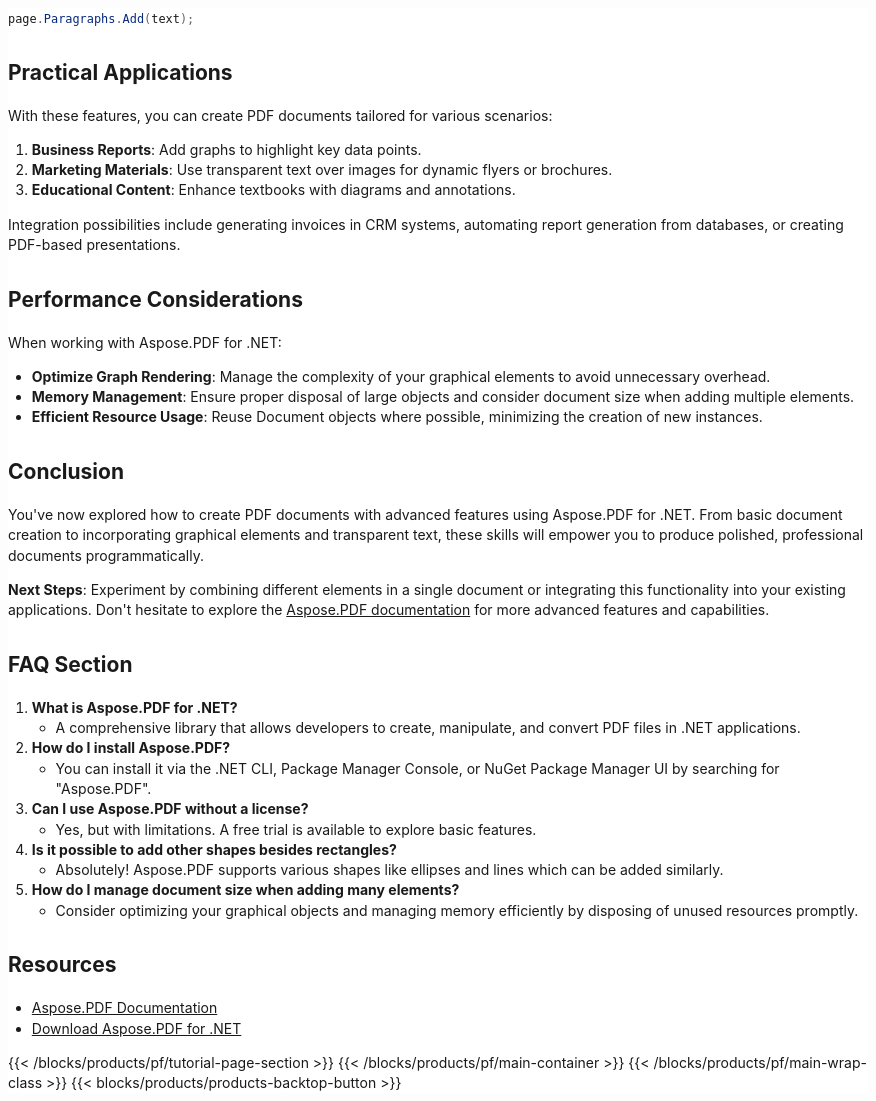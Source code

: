 ```csharp
page.Paragraphs.Add(text);
```

## Practical Applications
With these features, you can create PDF documents tailored for various scenarios:
1. **Business Reports**: Add graphs to highlight key data points.
2. **Marketing Materials**: Use transparent text over images for dynamic flyers or brochures.
3. **Educational Content**: Enhance textbooks with diagrams and annotations.

Integration possibilities include generating invoices in CRM systems, automating report generation from databases, or creating PDF-based presentations.

## Performance Considerations
When working with Aspose.PDF for .NET:
- **Optimize Graph Rendering**: Manage the complexity of your graphical elements to avoid unnecessary overhead.
- **Memory Management**: Ensure proper disposal of large objects and consider document size when adding multiple elements.
- **Efficient Resource Usage**: Reuse Document objects where possible, minimizing the creation of new instances.

## Conclusion
You've now explored how to create PDF documents with advanced features using Aspose.PDF for .NET. From basic document creation to incorporating graphical elements and transparent text, these skills will empower you to produce polished, professional documents programmatically.

**Next Steps**: Experiment by combining different elements in a single document or integrating this functionality into your existing applications. Don't hesitate to explore the [Aspose.PDF documentation](https://reference.aspose.com/pdf/net/) for more advanced features and capabilities.

## FAQ Section
1. **What is Aspose.PDF for .NET?**
   - A comprehensive library that allows developers to create, manipulate, and convert PDF files in .NET applications.
2. **How do I install Aspose.PDF?**
   - You can install it via the .NET CLI, Package Manager Console, or NuGet Package Manager UI by searching for "Aspose.PDF".
3. **Can I use Aspose.PDF without a license?**
   - Yes, but with limitations. A free trial is available to explore basic features.
4. **Is it possible to add other shapes besides rectangles?**
   - Absolutely! Aspose.PDF supports various shapes like ellipses and lines which can be added similarly.
5. **How do I manage document size when adding many elements?**
   - Consider optimizing your graphical objects and managing memory efficiently by disposing of unused resources promptly.

## Resources
- [Aspose.PDF Documentation](https://reference.aspose.com/pdf/net/)
- [Download Aspose.PDF for .NET](https://www.nuget.org/packages/Aspose.Pdf/)

{{< /blocks/products/pf/tutorial-page-section >}}
{{< /blocks/products/pf/main-container >}}
{{< /blocks/products/pf/main-wrap-class >}}
{{< blocks/products/products-backtop-button >}}
